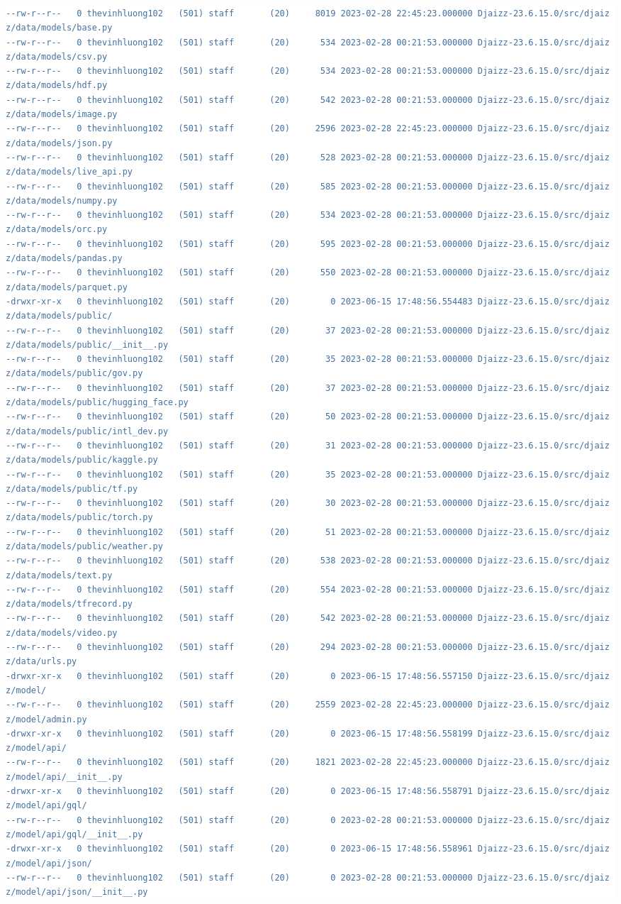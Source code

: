 ```diff
--rw-r--r--   0 thevinhluong102   (501) staff       (20)     8019 2023-02-28 22:45:23.000000 Djaizz-23.6.15.0/src/djaizz/data/models/base.py
--rw-r--r--   0 thevinhluong102   (501) staff       (20)      534 2023-02-28 00:21:53.000000 Djaizz-23.6.15.0/src/djaizz/data/models/csv.py
--rw-r--r--   0 thevinhluong102   (501) staff       (20)      534 2023-02-28 00:21:53.000000 Djaizz-23.6.15.0/src/djaizz/data/models/hdf.py
--rw-r--r--   0 thevinhluong102   (501) staff       (20)      542 2023-02-28 00:21:53.000000 Djaizz-23.6.15.0/src/djaizz/data/models/image.py
--rw-r--r--   0 thevinhluong102   (501) staff       (20)     2596 2023-02-28 22:45:23.000000 Djaizz-23.6.15.0/src/djaizz/data/models/json.py
--rw-r--r--   0 thevinhluong102   (501) staff       (20)      528 2023-02-28 00:21:53.000000 Djaizz-23.6.15.0/src/djaizz/data/models/live_api.py
--rw-r--r--   0 thevinhluong102   (501) staff       (20)      585 2023-02-28 00:21:53.000000 Djaizz-23.6.15.0/src/djaizz/data/models/numpy.py
--rw-r--r--   0 thevinhluong102   (501) staff       (20)      534 2023-02-28 00:21:53.000000 Djaizz-23.6.15.0/src/djaizz/data/models/orc.py
--rw-r--r--   0 thevinhluong102   (501) staff       (20)      595 2023-02-28 00:21:53.000000 Djaizz-23.6.15.0/src/djaizz/data/models/pandas.py
--rw-r--r--   0 thevinhluong102   (501) staff       (20)      550 2023-02-28 00:21:53.000000 Djaizz-23.6.15.0/src/djaizz/data/models/parquet.py
-drwxr-xr-x   0 thevinhluong102   (501) staff       (20)        0 2023-06-15 17:48:56.554483 Djaizz-23.6.15.0/src/djaizz/data/models/public/
--rw-r--r--   0 thevinhluong102   (501) staff       (20)       37 2023-02-28 00:21:53.000000 Djaizz-23.6.15.0/src/djaizz/data/models/public/__init__.py
--rw-r--r--   0 thevinhluong102   (501) staff       (20)       35 2023-02-28 00:21:53.000000 Djaizz-23.6.15.0/src/djaizz/data/models/public/gov.py
--rw-r--r--   0 thevinhluong102   (501) staff       (20)       37 2023-02-28 00:21:53.000000 Djaizz-23.6.15.0/src/djaizz/data/models/public/hugging_face.py
--rw-r--r--   0 thevinhluong102   (501) staff       (20)       50 2023-02-28 00:21:53.000000 Djaizz-23.6.15.0/src/djaizz/data/models/public/intl_dev.py
--rw-r--r--   0 thevinhluong102   (501) staff       (20)       31 2023-02-28 00:21:53.000000 Djaizz-23.6.15.0/src/djaizz/data/models/public/kaggle.py
--rw-r--r--   0 thevinhluong102   (501) staff       (20)       35 2023-02-28 00:21:53.000000 Djaizz-23.6.15.0/src/djaizz/data/models/public/tf.py
--rw-r--r--   0 thevinhluong102   (501) staff       (20)       30 2023-02-28 00:21:53.000000 Djaizz-23.6.15.0/src/djaizz/data/models/public/torch.py
--rw-r--r--   0 thevinhluong102   (501) staff       (20)       51 2023-02-28 00:21:53.000000 Djaizz-23.6.15.0/src/djaizz/data/models/public/weather.py
--rw-r--r--   0 thevinhluong102   (501) staff       (20)      538 2023-02-28 00:21:53.000000 Djaizz-23.6.15.0/src/djaizz/data/models/text.py
--rw-r--r--   0 thevinhluong102   (501) staff       (20)      554 2023-02-28 00:21:53.000000 Djaizz-23.6.15.0/src/djaizz/data/models/tfrecord.py
--rw-r--r--   0 thevinhluong102   (501) staff       (20)      542 2023-02-28 00:21:53.000000 Djaizz-23.6.15.0/src/djaizz/data/models/video.py
--rw-r--r--   0 thevinhluong102   (501) staff       (20)      294 2023-02-28 00:21:53.000000 Djaizz-23.6.15.0/src/djaizz/data/urls.py
-drwxr-xr-x   0 thevinhluong102   (501) staff       (20)        0 2023-06-15 17:48:56.557150 Djaizz-23.6.15.0/src/djaizz/model/
--rw-r--r--   0 thevinhluong102   (501) staff       (20)     2559 2023-02-28 22:45:23.000000 Djaizz-23.6.15.0/src/djaizz/model/admin.py
-drwxr-xr-x   0 thevinhluong102   (501) staff       (20)        0 2023-06-15 17:48:56.558199 Djaizz-23.6.15.0/src/djaizz/model/api/
--rw-r--r--   0 thevinhluong102   (501) staff       (20)     1821 2023-02-28 22:45:23.000000 Djaizz-23.6.15.0/src/djaizz/model/api/__init__.py
-drwxr-xr-x   0 thevinhluong102   (501) staff       (20)        0 2023-06-15 17:48:56.558791 Djaizz-23.6.15.0/src/djaizz/model/api/gql/
--rw-r--r--   0 thevinhluong102   (501) staff       (20)        0 2023-02-28 00:21:53.000000 Djaizz-23.6.15.0/src/djaizz/model/api/gql/__init__.py
-drwxr-xr-x   0 thevinhluong102   (501) staff       (20)        0 2023-06-15 17:48:56.558961 Djaizz-23.6.15.0/src/djaizz/model/api/json/
--rw-r--r--   0 thevinhluong102   (501) staff       (20)        0 2023-02-28 00:21:53.000000 Djaizz-23.6.15.0/src/djaizz/model/api/json/__init__.py
```
